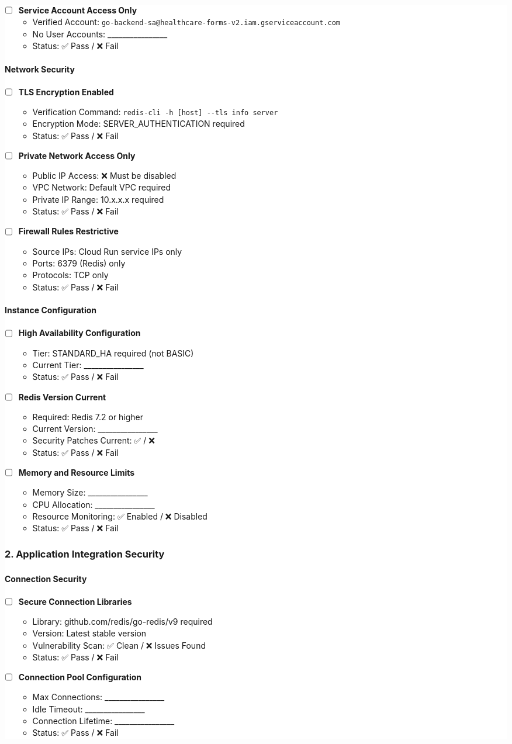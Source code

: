 - [ ] **Service Account Access Only**
  - Verified Account: `go-backend-sa@healthcare-forms-v2.iam.gserviceaccount.com`
  - No User Accounts: ________________
  - Status: ✅ Pass / ❌ Fail

#### Network Security
- [ ] **TLS Encryption Enabled**
  - Verification Command: `redis-cli -h [host] --tls info server`
  - Encryption Mode: SERVER_AUTHENTICATION required
  - Status: ✅ Pass / ❌ Fail

- [ ] **Private Network Access Only**
  - Public IP Access: ❌ Must be disabled
  - VPC Network: Default VPC required
  - Private IP Range: 10.x.x.x required
  - Status: ✅ Pass / ❌ Fail

- [ ] **Firewall Rules Restrictive**
  - Source IPs: Cloud Run service IPs only
  - Ports: 6379 (Redis) only
  - Protocols: TCP only
  - Status: ✅ Pass / ❌ Fail

#### Instance Configuration
- [ ] **High Availability Configuration**
  - Tier: STANDARD_HA required (not BASIC)
  - Current Tier: ________________
  - Status: ✅ Pass / ❌ Fail

- [ ] **Redis Version Current**
  - Required: Redis 7.2 or higher
  - Current Version: ________________
  - Security Patches Current: ✅ / ❌
  - Status: ✅ Pass / ❌ Fail

- [ ] **Memory and Resource Limits**
  - Memory Size: ________________
  - CPU Allocation: ________________
  - Resource Monitoring: ✅ Enabled / ❌ Disabled
  - Status: ✅ Pass / ❌ Fail

### 2. Application Integration Security

#### Connection Security
- [ ] **Secure Connection Libraries**
  - Library: github.com/redis/go-redis/v9 required
  - Version: Latest stable version
  - Vulnerability Scan: ✅ Clean / ❌ Issues Found
  - Status: ✅ Pass / ❌ Fail

- [ ] **Connection Pool Configuration**
  - Max Connections: ________________
  - Idle Timeout: ________________
  - Connection Lifetime: ________________
  - Status: ✅ Pass / ❌ Fail
